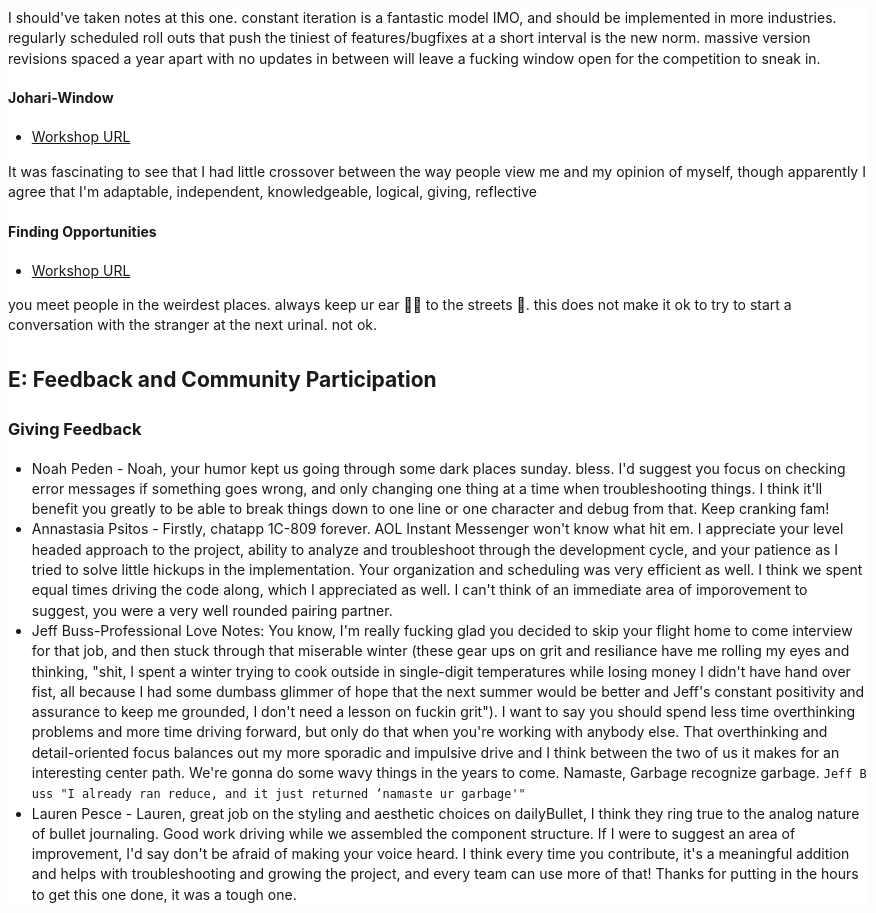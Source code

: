 I should've taken notes at this one. constant iteration is a fantastic model IMO, and should be implemented in more industries. regularly scheduled roll outs that push the tiniest of features/bugfixes at a short interval is the new norm. massive version revisions spaced a year apart with no updates in between will leave a fucking window open for the competition to sneak in. 


#### Johari-Window

* [Workshop URL](https://github.com/turingschool/professional_skills/blob/master/module_two/johari_window_activity.md)

It was fascinating to see that I had little crossover between the way people view me and my opinion of myself, though apparently I agree that I'm adaptable, independent, knowledgeable, logical, giving, reflective


#### Finding Opportunities

* [Workshop URL](https://github.com/turingschool/professional_skills/blob/master/module_two/finding_opportunities.md)

you meet people in the weirdest places. always keep ur ear 👂🏽 to the streets 🚦. this does not make it ok to try to start a conversation with the stranger at the next urinal. not ok. 

## E: Feedback and Community Participation

### Giving Feedback

* Noah Peden - Noah, your humor kept us going through some dark places sunday. bless. I'd suggest you focus on checking error messages if something goes wrong, and only changing one thing at a time when troubleshooting things. I think it'll benefit you greatly to be able to break things down to one line or one character and debug from that. Keep cranking fam!
* Annastasia Psitos - Firstly, chatapp 1C-809 forever. AOL Instant Messenger won't know what hit em. I appreciate your level headed approach to the project, ability to analyze and troubleshoot through the development cycle, and your patience as I tried to solve little hickups in the implementation. Your organization and scheduling was very efficient as well. I think we spent equal times driving the code along, which I appreciated as well. I can't think of an immediate area of imporovement to suggest, you were a very well rounded pairing partner. 
* Jeff Buss-Professional Love Notes: You know, I'm really fucking glad you decided to skip your flight home to come interview for that job, and then stuck through that miserable winter (these gear ups on grit and resiliance have me rolling my eyes and thinking, "shit, I spent a winter trying to cook outside in single-digit temperatures while losing money I didn't have hand over fist, all because I had some dumbass glimmer of hope that the next summer would be better and Jeff's constant positivity and assurance to keep me grounded, I don't need a lesson on fuckin grit"). I want to say you should spend less time overthinking problems and more time driving forward, but only do that when you're working with anybody else. That overthinking and detail-oriented focus balances out my more sporadic and impulsive drive and I think between the two of us it makes for an interesting center path. We're gonna do some wavy things in the years to come. Namaste, Garbage recognize garbage. 
`Jeff Buss "I already ran reduce, and it just returned
 ‘namaste ur garbage'"`
* Lauren Pesce - Lauren, great job on the styling and aesthetic choices on dailyBullet, I think they ring true to the analog nature of bullet journaling. Good work driving while we assembled the component structure. If I were to suggest an area of improvement, I'd say don't be afraid of making your voice heard. I think every time you contribute, it's a meaningful addition and helps with troubleshooting and growing the project, and every team can use more of that! Thanks for putting in the hours to get this one done, it was a tough one. 
